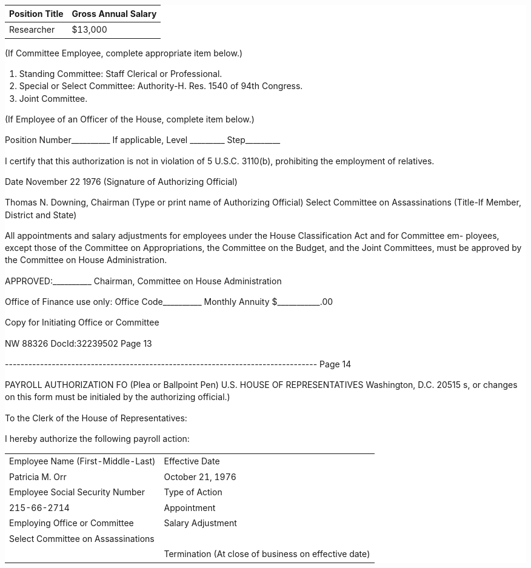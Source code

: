 | Position Title | Gross Annual Salary |
| -------------- | ------------------- |
| Researcher     | $13,000             |

(If Committee Employee, complete appropriate item below.)

1. Standing Committee: Staff Clerical or Professional.
2. Special or Select Committee: Authority-H. Res. 1540 of 94th Congress.
3. Joint Committee.

(If Employee of an Officer of the House, complete item below.)

Position Number__________ If applicable, Level _________ Step_________

I certify that this authorization is not in violation of 5 U.S.C. 3110(b), prohibiting the employment of relatives.

Date November 22 1976 (Signature of Authorizing Official)

Thomas N. Downing, Chairman
(Type or print name of Authorizing Official)
Select Committee on Assassinations
(Title-If Member, District and State)

All appointments and salary adjustments for employees under the House Classification Act and for Committee em- ployees, except those of the Committee on Appropriations, the Committee on the Budget, and the Joint Committees, must be approved by the Committee on House Administration.

APPROVED:__________
Chairman, Committee on House Administration

Office of Finance use only:
Office Code__________
Monthly Annuity $___________.00

Copy for Initiating Office or Committee

NW 88326
DocId:32239502 Page 13


-------------------------------------------------------------------------------- Page 14

PAYROLL AUTHORIZATION FO
(Plea
or Ballpoint Pen)
U.S. HOUSE OF REPRESENTATIVES
Washington, D.C. 20515
s, or changes
on this form must be initialed by the
authorizing official.)

To the Clerk of the House of Representatives:

I hereby authorize the following payroll action:

|                                    |                                                      |
| ---------------------------------- | ---------------------------------------------------- |
| Employee Name (First-Middle-Last)  | Effective Date                                       |
| Patricia M. Orr                    | October 21, 1976                                     |
| Employee Social Security Number    | Type of Action                                       |
| 215-66-2714                        | Appointment                                          |
| Employing Office or Committee      | Salary Adjustment                                    |
| Select Committee on Assassinations |                                                      |
|                                    | Termination (At close of business on effective date) |
